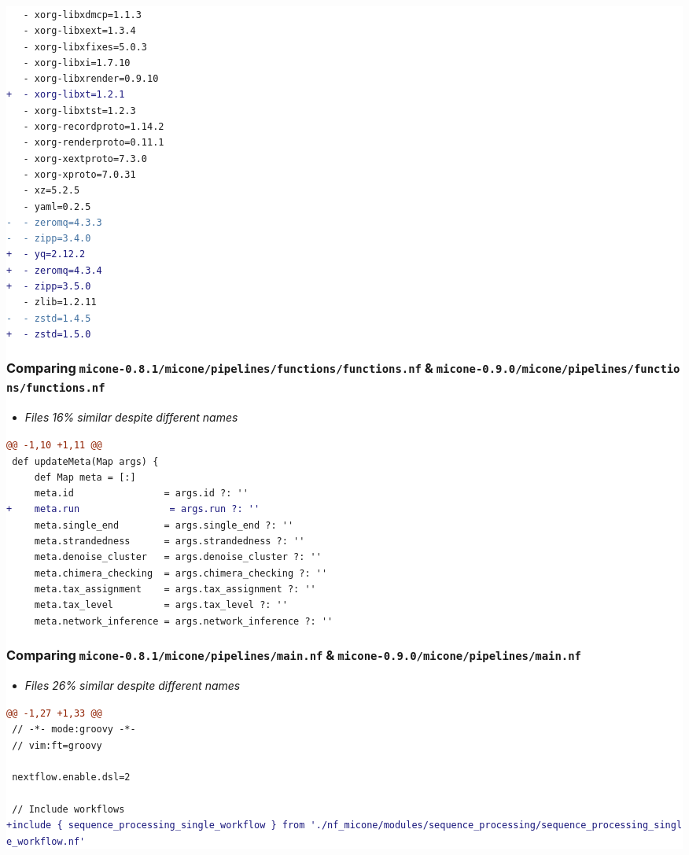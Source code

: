 ```diff
   - xorg-libxdmcp=1.1.3
   - xorg-libxext=1.3.4
   - xorg-libxfixes=5.0.3
   - xorg-libxi=1.7.10
   - xorg-libxrender=0.9.10
+  - xorg-libxt=1.2.1
   - xorg-libxtst=1.2.3
   - xorg-recordproto=1.14.2
   - xorg-renderproto=0.11.1
   - xorg-xextproto=7.3.0
   - xorg-xproto=7.0.31
   - xz=5.2.5
   - yaml=0.2.5
-  - zeromq=4.3.3
-  - zipp=3.4.0
+  - yq=2.12.2
+  - zeromq=4.3.4
+  - zipp=3.5.0
   - zlib=1.2.11
-  - zstd=1.4.5
+  - zstd=1.5.0
```

### Comparing `micone-0.8.1/micone/pipelines/functions/functions.nf` & `micone-0.9.0/micone/pipelines/functions/functions.nf`

 * *Files 16% similar despite different names*

```diff
@@ -1,10 +1,11 @@
 def updateMeta(Map args) {
     def Map meta = [:]
     meta.id                = args.id ?: ''
+    meta.run                = args.run ?: ''
     meta.single_end        = args.single_end ?: ''
     meta.strandedness      = args.strandedness ?: ''
     meta.denoise_cluster   = args.denoise_cluster ?: ''
     meta.chimera_checking  = args.chimera_checking ?: ''
     meta.tax_assignment    = args.tax_assignment ?: ''
     meta.tax_level         = args.tax_level ?: ''
     meta.network_inference = args.network_inference ?: ''
```

### Comparing `micone-0.8.1/micone/pipelines/main.nf` & `micone-0.9.0/micone/pipelines/main.nf`

 * *Files 26% similar despite different names*

```diff
@@ -1,27 +1,33 @@
 // -*- mode:groovy -*-
 // vim:ft=groovy
 
 nextflow.enable.dsl=2
 
 // Include workflows
+include { sequence_processing_single_workflow } from './nf_micone/modules/sequence_processing/sequence_processing_single_workflow.nf'
